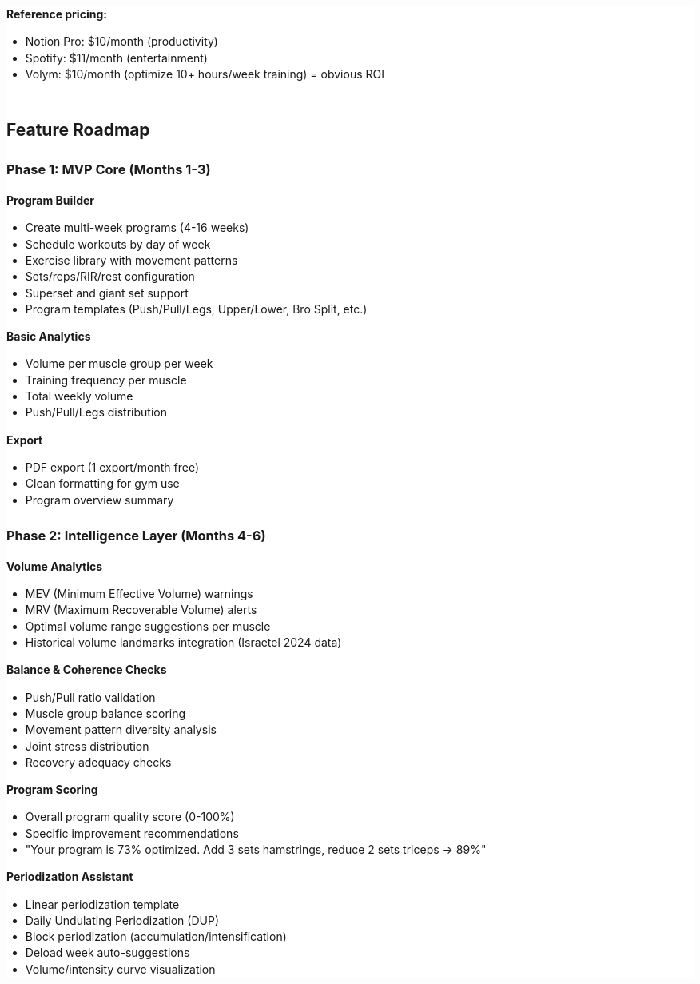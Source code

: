 **Reference pricing:**
- Notion Pro: $10/month (productivity)
- Spotify: $11/month (entertainment)
- Volym: $10/month (optimize 10+ hours/week training) = obvious ROI

---

## Feature Roadmap

### Phase 1: MVP Core (Months 1-3)

**Program Builder**
- Create multi-week programs (4-16 weeks)
- Schedule workouts by day of week
- Exercise library with movement patterns
- Sets/reps/RIR/rest configuration
- Superset and giant set support
- Program templates (Push/Pull/Legs, Upper/Lower, Bro Split, etc.)

**Basic Analytics**
- Volume per muscle group per week
- Training frequency per muscle
- Total weekly volume
- Push/Pull/Legs distribution

**Export**
- PDF export (1 export/month free)
- Clean formatting for gym use
- Program overview summary

### Phase 2: Intelligence Layer (Months 4-6)

**Volume Analytics**
- MEV (Minimum Effective Volume) warnings
- MRV (Maximum Recoverable Volume) alerts
- Optimal volume range suggestions per muscle
- Historical volume landmarks integration (Israetel 2024 data)

**Balance & Coherence Checks**
- Push/Pull ratio validation
- Muscle group balance scoring
- Movement pattern diversity analysis
- Joint stress distribution
- Recovery adequacy checks

**Program Scoring**
- Overall program quality score (0-100%)
- Specific improvement recommendations
- "Your program is 73% optimized. Add 3 sets hamstrings, reduce 2 sets triceps → 89%"

**Periodization Assistant**
- Linear periodization template
- Daily Undulating Periodization (DUP)
- Block periodization (accumulation/intensification)
- Deload week auto-suggestions
- Volume/intensity curve visualization
